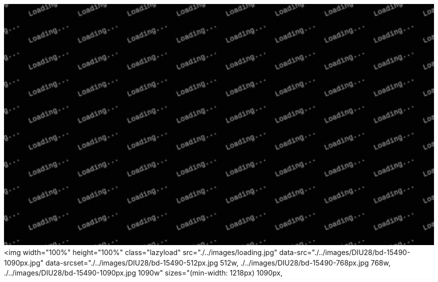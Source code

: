  <img width="100%" height="100%" class="lazyload" src="./../images/loading.jpg"
  data-src="./../images/DIU28/tv-15490-1090px.jpg"
  data-srcset="./../images/DIU28/tv-15490-512px.jpg 512w,
  ./../images/DIU28/tv-15490-768px.jpg 768w,
  ./../images/DIU28/tv-15490-1090px.jpg 1090w"
  sizes="(min-width: 1218px) 1090px,
  (min-width: 768px) 87vw,
  89vw" />
 <img width="100%" height="100%" class="lazyload" src="./../images/loading.jpg"
  data-src="./../images/DIU28/bd-15490-1090px.jpg"
  data-srcset="./../images/DIU28/bd-15490-512px.jpg 512w,
  ./../images/DIU28/bd-15490-768px.jpg 768w,
  ./../images/DIU28/bd-15490-1090px.jpg 1090w"
  sizes="(min-width: 1218px) 1090px,